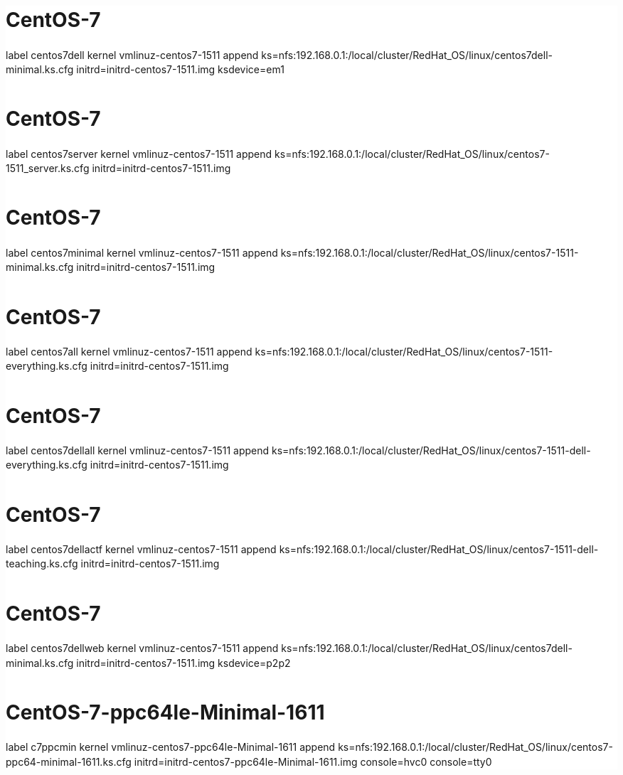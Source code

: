  # CentOS-7
 label centos7dell
 kernel vmlinuz-centos7-1511
 append ks=nfs:192.168.0.1:/local/cluster/RedHat_OS/linux/centos7dell-minimal.ks.cfg initrd=initrd-centos7-1511.img ksdevice=em1

 # CentOS-7
 label centos7server
 kernel vmlinuz-centos7-1511
 append ks=nfs:192.168.0.1:/local/cluster/RedHat_OS/linux/centos7-1511_server.ks.cfg initrd=initrd-centos7-1511.img

 # CentOS-7
 label centos7minimal
 kernel vmlinuz-centos7-1511
 append ks=nfs:192.168.0.1:/local/cluster/RedHat_OS/linux/centos7-1511-minimal.ks.cfg initrd=initrd-centos7-1511.img

 # CentOS-7
 label centos7all
 kernel vmlinuz-centos7-1511
 append ks=nfs:192.168.0.1:/local/cluster/RedHat_OS/linux/centos7-1511-everything.ks.cfg initrd=initrd-centos7-1511.img

 # CentOS-7
 label centos7dellall
 kernel vmlinuz-centos7-1511
 append ks=nfs:192.168.0.1:/local/cluster/RedHat_OS/linux/centos7-1511-dell-everything.ks.cfg initrd=initrd-centos7-1511.img

 # CentOS-7
 label centos7dellactf
 kernel vmlinuz-centos7-1511
 append ks=nfs:192.168.0.1:/local/cluster/RedHat_OS/linux/centos7-1511-dell-teaching.ks.cfg initrd=initrd-centos7-1511.img

 # CentOS-7
 label centos7dellweb
 kernel vmlinuz-centos7-1511
 append ks=nfs:192.168.0.1:/local/cluster/RedHat_OS/linux/centos7dell-minimal.ks.cfg initrd=initrd-centos7-1511.img ksdevice=p2p2

 # CentOS-7-ppc64le-Minimal-1611
 label c7ppcmin
 kernel vmlinuz-centos7-ppc64le-Minimal-1611
 append ks=nfs:192.168.0.1:/local/cluster/RedHat_OS/linux/centos7-ppc64-minimal-1611.ks.cfg initrd=initrd-centos7-ppc64le-Minimal-1611.img console=hvc0 console=tty0
